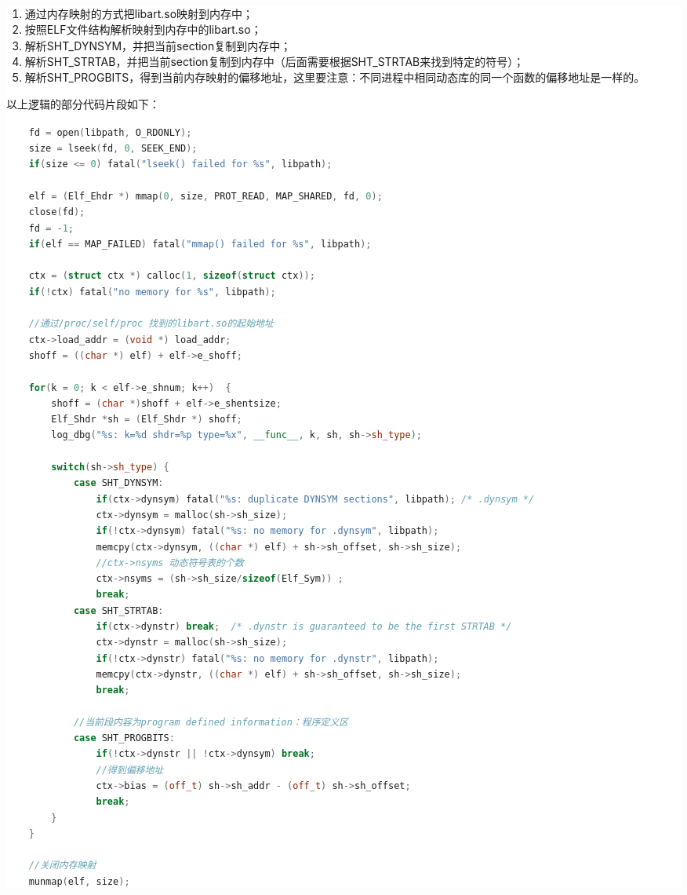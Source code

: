 1. 通过内存映射的方式把libart.so映射到内存中；
2. 按照ELF文件结构解析映射到内存中的libart.so；
3. 解析SHT_DYNSYM，并把当前section复制到内存中；
4. 解析SHT_STRTAB，并把当前section复制到内存中（后面需要根据SHT_STRTAB来找到特定的符号）；
5. 解析SHT_PROGBITS，得到当前内存映射的偏移地址，这里要注意：不同进程中相同动态库的同一个函数的偏移地址是一样的。

以上逻辑的部分代码片段如下：

```c++
    fd = open(libpath, O_RDONLY);
    size = lseek(fd, 0, SEEK_END);
    if(size <= 0) fatal("lseek() failed for %s", libpath);

    elf = (Elf_Ehdr *) mmap(0, size, PROT_READ, MAP_SHARED, fd, 0);
    close(fd);
    fd = -1;
    if(elf == MAP_FAILED) fatal("mmap() failed for %s", libpath);

    ctx = (struct ctx *) calloc(1, sizeof(struct ctx));
    if(!ctx) fatal("no memory for %s", libpath);

    //通过/proc/self/proc 找到的libart.so的起始地址
    ctx->load_addr = (void *) load_addr;
    shoff = ((char *) elf) + elf->e_shoff;

    for(k = 0; k < elf->e_shnum; k++)  {
        shoff = (char *)shoff + elf->e_shentsize;
        Elf_Shdr *sh = (Elf_Shdr *) shoff;
        log_dbg("%s: k=%d shdr=%p type=%x", __func__, k, sh, sh->sh_type);

        switch(sh->sh_type) {
            case SHT_DYNSYM:
                if(ctx->dynsym) fatal("%s: duplicate DYNSYM sections", libpath); /* .dynsym */
                ctx->dynsym = malloc(sh->sh_size);
                if(!ctx->dynsym) fatal("%s: no memory for .dynsym", libpath);
                memcpy(ctx->dynsym, ((char *) elf) + sh->sh_offset, sh->sh_size);
                //ctx->nsyms 动态符号表的个数
                ctx->nsyms = (sh->sh_size/sizeof(Elf_Sym)) ;
                break;
            case SHT_STRTAB:
                if(ctx->dynstr) break;	/* .dynstr is guaranteed to be the first STRTAB */
                ctx->dynstr = malloc(sh->sh_size);
                if(!ctx->dynstr) fatal("%s: no memory for .dynstr", libpath);
                memcpy(ctx->dynstr, ((char *) elf) + sh->sh_offset, sh->sh_size);
                break;

            //当前段内容为program defined information：程序定义区
            case SHT_PROGBITS:
                if(!ctx->dynstr || !ctx->dynsym) break;
                //得到偏移地址
                ctx->bias = (off_t) sh->sh_addr - (off_t) sh->sh_offset;
                break;
        }
    }

    //关闭内存映射
    munmap(elf, size);
```

